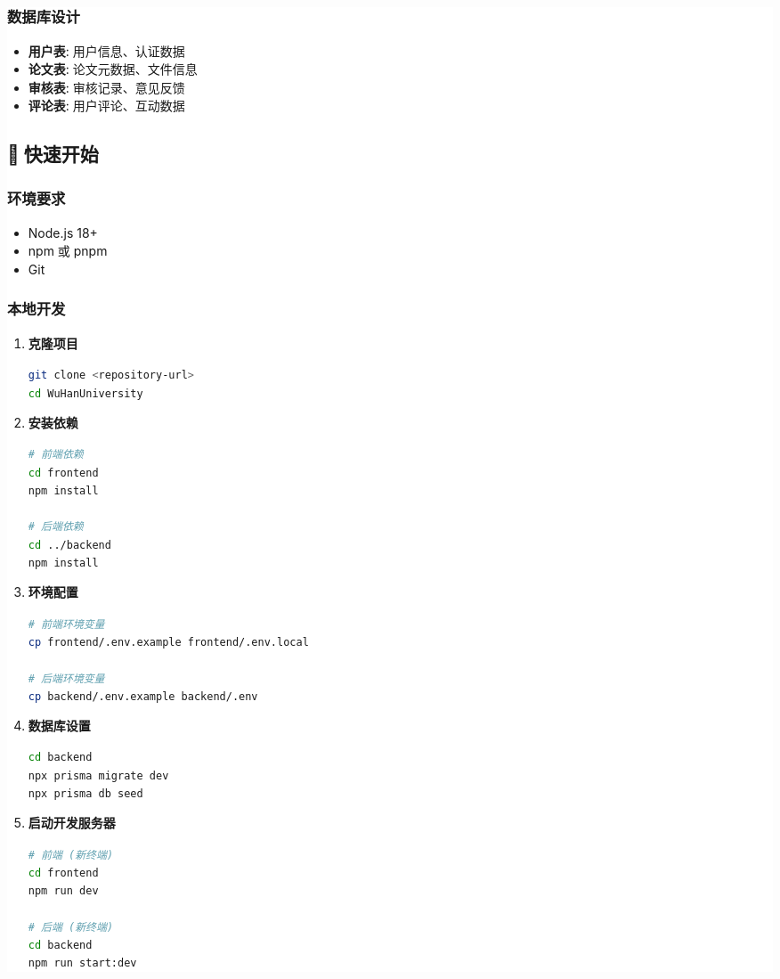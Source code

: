 ### 数据库设计
- **用户表**: 用户信息、认证数据
- **论文表**: 论文元数据、文件信息
- **审核表**: 审核记录、意见反馈
- **评论表**: 用户评论、互动数据

## 🚀 快速开始

### 环境要求
- Node.js 18+
- npm 或 pnpm
- Git

### 本地开发

1. **克隆项目**
   ```bash
   git clone <repository-url>
   cd WuHanUniversity
   ```

2. **安装依赖**
   ```bash
   # 前端依赖
   cd frontend
   npm install

   # 后端依赖
   cd ../backend
   npm install
   ```

3. **环境配置**
   ```bash
   # 前端环境变量
   cp frontend/.env.example frontend/.env.local

   # 后端环境变量
   cp backend/.env.example backend/.env
   ```

4. **数据库设置**
   ```bash
   cd backend
   npx prisma migrate dev
   npx prisma db seed
   ```

5. **启动开发服务器**
   ```bash
   # 前端 (新终端)
   cd frontend
   npm run dev

   # 后端 (新终端)
   cd backend
   npm run start:dev
   ```
